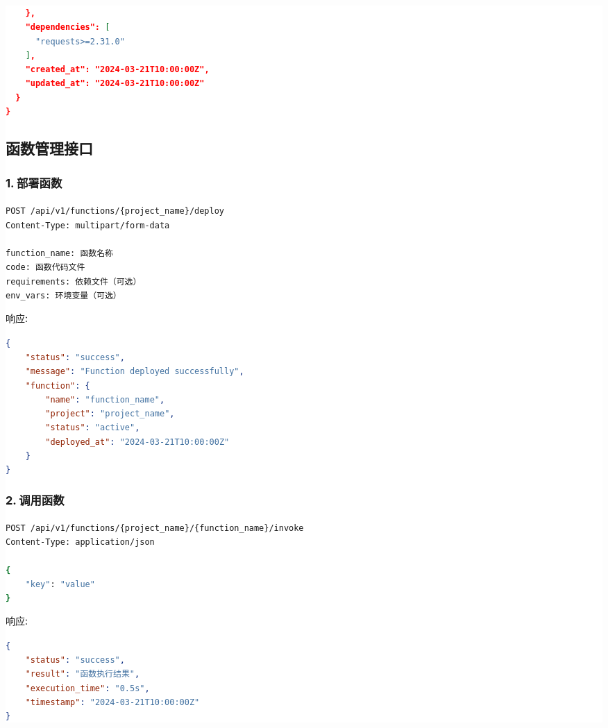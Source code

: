   ```json
      },
      "dependencies": [
        "requests>=2.31.0"
      ],
      "created_at": "2024-03-21T10:00:00Z",
      "updated_at": "2024-03-21T10:00:00Z"
    }
  }
  ```

## 函数管理接口

### 1. 部署函数
```bash
POST /api/v1/functions/{project_name}/deploy
Content-Type: multipart/form-data

function_name: 函数名称
code: 函数代码文件
requirements: 依赖文件（可选）
env_vars: 环境变量（可选）
```
响应:
```json
{
    "status": "success",
    "message": "Function deployed successfully",
    "function": {
        "name": "function_name",
        "project": "project_name",
        "status": "active",
        "deployed_at": "2024-03-21T10:00:00Z"
    }
}
```

### 2. 调用函数
```bash
POST /api/v1/functions/{project_name}/{function_name}/invoke
Content-Type: application/json

{
    "key": "value"
}
```
响应:
```json
{
    "status": "success",
    "result": "函数执行结果",
    "execution_time": "0.5s",
    "timestamp": "2024-03-21T10:00:00Z"
}
```

